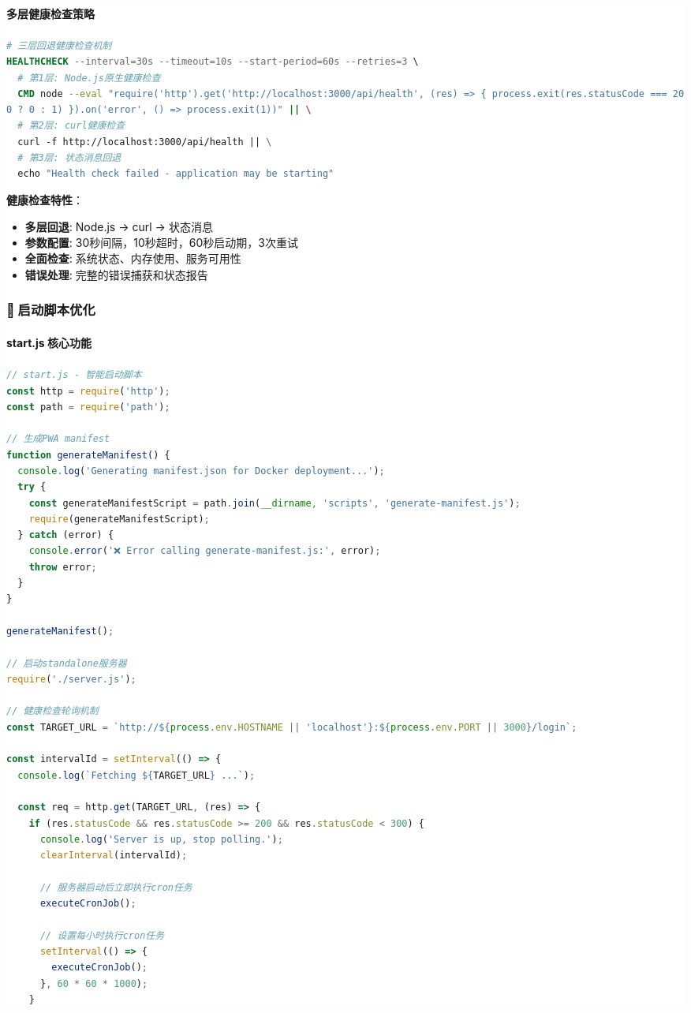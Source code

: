 #### 多层健康检查策略
```dockerfile
# 三层回退健康检查机制
HEALTHCHECK --interval=30s --timeout=10s --start-period=60s --retries=3 \
  # 第1层: Node.js原生健康检查
  CMD node --eval "require('http').get('http://localhost:3000/api/health', (res) => { process.exit(res.statusCode === 200 ? 0 : 1) }).on('error', () => process.exit(1))" || \
  # 第2层: curl健康检查
  curl -f http://localhost:3000/api/health || \
  # 第3层: 状态消息回退
  echo "Health check failed - application may be starting"
```

**健康检查特性**：
- **多层回退**: Node.js → curl → 状态消息
- **参数配置**: 30秒间隔，10秒超时，60秒启动期，3次重试
- **全面检查**: 系统状态、内存使用、服务可用性
- **错误处理**: 完整的错误捕获和状态报告

### 🔧 启动脚本优化

#### start.js 核心功能
```javascript
// start.js - 智能启动脚本
const http = require('http');
const path = require('path');

// 生成PWA manifest
function generateManifest() {
  console.log('Generating manifest.json for Docker deployment...');
  try {
    const generateManifestScript = path.join(__dirname, 'scripts', 'generate-manifest.js');
    require(generateManifestScript);
  } catch (error) {
    console.error('❌ Error calling generate-manifest.js:', error);
    throw error;
  }
}

generateManifest();

// 启动standalone服务器
require('./server.js');

// 健康检查轮询机制
const TARGET_URL = `http://${process.env.HOSTNAME || 'localhost'}:${process.env.PORT || 3000}/login`;

const intervalId = setInterval(() => {
  console.log(`Fetching ${TARGET_URL} ...`);

  const req = http.get(TARGET_URL, (res) => {
    if (res.statusCode && res.statusCode >= 200 && res.statusCode < 300) {
      console.log('Server is up, stop polling.');
      clearInterval(intervalId);

      // 服务器启动后立即执行cron任务
      executeCronJob();

      // 设置每小时执行cron任务
      setInterval(() => {
        executeCronJob();
      }, 60 * 60 * 1000);
    }
```